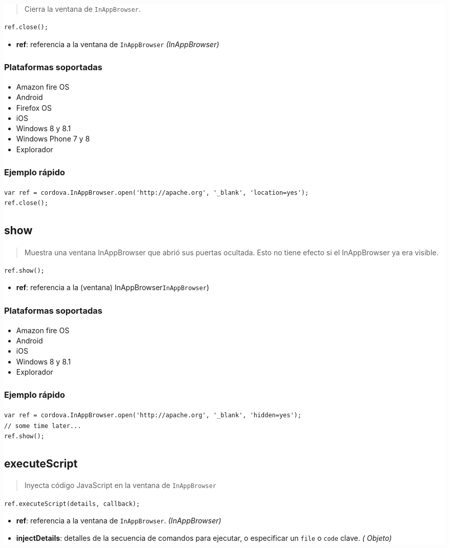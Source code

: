 > Cierra la ventana de `InAppBrowser`.

    ref.close();

* **ref**: referencia a la ventana de `InAppBrowser` *(InAppBrowser)*

### Plataformas soportadas

* Amazon fire OS
* Android
* Firefox OS
* iOS
* Windows 8 y 8.1
* Windows Phone 7 y 8
* Explorador

### Ejemplo rápido

    var ref = cordova.InAppBrowser.open('http://apache.org', '_blank', 'location=yes');
    ref.close();

## show

> Muestra una ventana InAppBrowser que abrió sus puertas ocultada. Esto no tiene efecto si el InAppBrowser ya era visible.

    ref.show();

* **ref**: referencia a la (ventana) InAppBrowser`InAppBrowser`)

### Plataformas soportadas

* Amazon fire OS
* Android
* iOS
* Windows 8 y 8.1
* Explorador

### Ejemplo rápido

    var ref = cordova.InAppBrowser.open('http://apache.org', '_blank', 'hidden=yes');
    // some time later...
    ref.show();

## executeScript

> Inyecta código JavaScript en la ventana de `InAppBrowser`

    ref.executeScript(details, callback);

* **ref**: referencia a la ventana de `InAppBrowser`. *(InAppBrowser)*

* **injectDetails**: detalles de la secuencia de comandos para ejecutar, o especificar un `file` o `code` clave. *(
  Objeto)*
